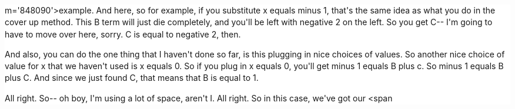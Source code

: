   m='848090'>example.</span> <span m='849960'>And here,</span> <span
  m='850210'>so</span> <span m='850330'>for</span> <span
  m='850480'>example,</span> <span m='850790'>if you</span> <span
  m='850900'>substitute</span> <span m='851380'>x</span> <span
  m='851610'>equals</span> <span m='852220'>minus</span> <span
  m='852590'>1,</span> <span m='853650'>that's</span> <span
  m='853920'>the</span> <span m='854030'>same</span> <span
  m='855460'>idea</span> <span m='855780'>as</span> <span m='856100'>what</span>
  <span m='856290'>you</span> <span m='856430'>do</span> <span
  m='856610'>in</span> <span m='856790'>the</span> <span m='856870'>cover</span>
  <span m='857130'>up</span> <span m='857270'>method.</span> <span
  m='858330'>This</span> <span m='858830'>B</span> <span m='859010'>term
  will</span> <span m='859650'>just</span> <span m='859880'>die</span> <span
  m='860090'>completely,</span> <span m='860780'>and</span> <span
  m='861000'>you'll</span> <span m='861100'>be</span> <span
  m='861180'>left</span> <span m='861370'>with</span> <span
  m='861500'>negative</span> <span m='861880'>2</span> <span
  m='862030'>on</span> <span m='862180'>the</span> <span m='862270'>left.</span>
  <span m='862860'>So</span> <span m='863030'>you</span> <span
  m='863130'>get</span> <span m='863330'>C--</span> <span m='864460'>I'm</span>
  <span m='864690'>going to</span> <span m='864880'>have</span> <span
  m='865010'>to</span> <span m='865090'>move</span> <span m='865290'>over</span>
  <span m='865420'>here,</span> <span m='865730'>sorry.</span> <span
  m='866780'>C is</span> <span m='867050'>equal to</span> <span
  m='867360'>negative</span> <span m='867800'>2,</span> <span
  m='868070'>then.</span> </p><p><span m='868540'>And</span> <span
  m='868840'>also,</span> <span m='869600'>you</span> <span
  m='869780'>can</span> <span m='869950'>do</span> <span m='870130'>the</span>
  <span m='871040'>one</span> <span m='871240'>thing</span> <span
  m='871380'>that I</span> <span m='871450'>haven't</span> <span
  m='871690'>done</span> <span m='871880'>so</span> <span m='872040'>far,</span>
  <span m='872490'>is</span> <span m='872690'>this</span> <span
  m='872840'>plugging</span> <span m='873280'>in</span> <span
  m='873490'>nice</span> <span m='873830'>choices</span> <span
  m='874280'>of</span> <span m='874400'>values.</span> <span
  m='875130'>So</span> <span m='875250'>another</span> <span
  m='875700'>nice</span> <span m='876020'>choice</span> <span
  m='876310'>of</span> <span m='876420'>value</span> <span m='876750'>for</span>
  <span m='876880'>x that</span> <span m='877200'>we</span> <span
  m='877300'>haven't</span> <span m='877570'>used</span> <span
  m='877980'>is</span> <span m='878180'>x</span> <span m='878400'>equals</span>
  <span m='878730'>0.</span> <span m='879370'>So</span> <span
  m='879550'>if</span> <span m='879620'>you</span> <span m='879700'>plug</span>
  <span m='879950'>in x</span> <span m='880270'>equals</span> <span
  m='880570'>0,</span> <span m='881090'>you'll</span> <span m='881300'>get
  minus</span> <span m='881450'>1</span> <span m='882230'>equals</span> <span
  m='883360'>B</span> <span m='883590'>plus</span> <span m='883940'>c.</span>
  <span m='884815'>So</span> <span m='885200'>minus</span> <span
  m='885460'>1</span> <span m='885720'>equals</span> <span m='886426'>B</span>
  <span m='887050'>plus</span> <span m='887320'>C.</span> <span
  m='888610'>And</span> <span m='888810'>since</span> <span m='888970'>we</span>
  <span m='889090'>just</span> <span m='889270'>found</span> <span
  m='889550'>C,</span> <span m='890310'>that</span> <span
  m='890590'>means</span> <span m='890810'>that</span> <span m='890960'>B</span>
  <span m='892220'>is equal</span> <span m='892680'>to</span> <span
  m='892760'>1.</span> </p><p><span m='894830'>All right.</span> <span
  m='895260'>So--</span> <span m='896990'>oh</span> <span m='897180'>boy,</span>
  <span m='897370'>I'm</span> <span m='897510'>using</span> <span
  m='897720'>a</span> <span m='897800'>lot</span> <span m='897930'>of</span>
  <span m='898000'>space,</span> <span m='898270'>aren't</span> <span
  m='898770'>I. All right.</span> <span m='899200'>So</span> <span
  m='900100'>in</span> <span m='900250'>this</span> <span
  m='900400'>case,</span> <span m='900670'>we've</span> <span
  m='900830'>got</span> <span m='901020'>our</span> <span